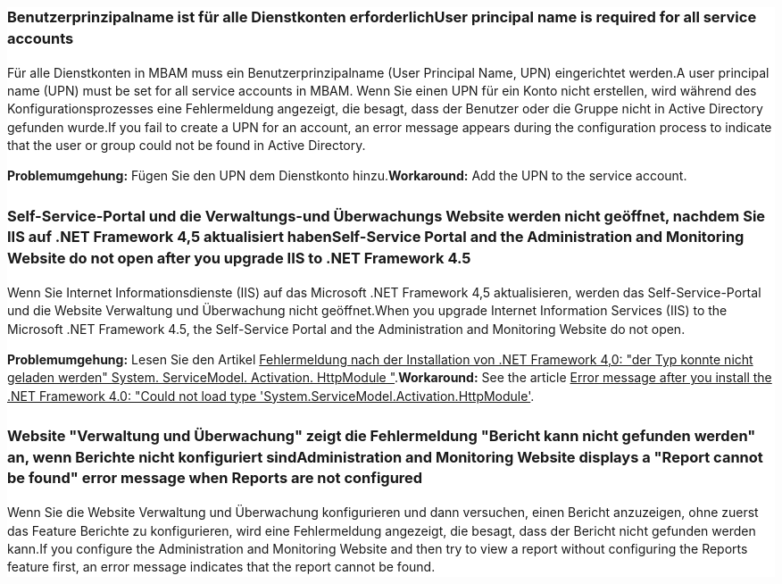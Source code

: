 ### <span data-ttu-id="13c0a-128">Benutzerprinzipalname ist für alle Dienstkonten erforderlich</span><span class="sxs-lookup"><span data-stu-id="13c0a-128">User principal name is required for all service accounts</span></span>

<span data-ttu-id="13c0a-129">Für alle Dienstkonten in MBAM muss ein Benutzerprinzipalname (User Principal Name, UPN) eingerichtet werden.</span><span class="sxs-lookup"><span data-stu-id="13c0a-129">A user principal name (UPN) must be set for all service accounts in MBAM.</span></span> <span data-ttu-id="13c0a-130">Wenn Sie einen UPN für ein Konto nicht erstellen, wird während des Konfigurationsprozesses eine Fehlermeldung angezeigt, die besagt, dass der Benutzer oder die Gruppe nicht in Active Directory gefunden wurde.</span><span class="sxs-lookup"><span data-stu-id="13c0a-130">If you fail to create a UPN for an account, an error message appears during the configuration process to indicate that the user or group could not be found in Active Directory.</span></span>

<span data-ttu-id="13c0a-131">**Problemumgehung:** Fügen Sie den UPN dem Dienstkonto hinzu.</span><span class="sxs-lookup"><span data-stu-id="13c0a-131">**Workaround:** Add the UPN to the service account.</span></span>

### <span data-ttu-id="13c0a-132">Self-Service-Portal und die Verwaltungs-und Überwachungs Website werden nicht geöffnet, nachdem Sie IIS auf .NET Framework 4,5 aktualisiert haben</span><span class="sxs-lookup"><span data-stu-id="13c0a-132">Self-Service Portal and the Administration and Monitoring Website do not open after you upgrade IIS to .NET Framework 4.5</span></span>

<span data-ttu-id="13c0a-133">Wenn Sie Internet Informationsdienste (IIS) auf das Microsoft .NET Framework 4,5 aktualisieren, werden das Self-Service-Portal und die Website Verwaltung und Überwachung nicht geöffnet.</span><span class="sxs-lookup"><span data-stu-id="13c0a-133">When you upgrade Internet Information Services (IIS) to the Microsoft .NET Framework 4.5, the Self-Service Portal and the Administration and Monitoring Website do not open.</span></span>

<span data-ttu-id="13c0a-134">**Problemumgehung:** Lesen Sie den Artikel [Fehlermeldung nach der Installation von .NET Framework 4,0: "der Typ konnte nicht geladen werden" System. ServiceModel. Activation. HttpModule "](https://go.microsoft.com/fwlink/?LinkId=393568).</span><span class="sxs-lookup"><span data-stu-id="13c0a-134">**Workaround:** See the article [Error message after you install the .NET Framework 4.0: "Could not load type 'System.ServiceModel.Activation.HttpModule'](https://go.microsoft.com/fwlink/?LinkId=393568).</span></span>

### <span data-ttu-id="13c0a-135">Website "Verwaltung und Überwachung" zeigt die Fehlermeldung "Bericht kann nicht gefunden werden" an, wenn Berichte nicht konfiguriert sind</span><span class="sxs-lookup"><span data-stu-id="13c0a-135">Administration and Monitoring Website displays a "Report cannot be found" error message when Reports are not configured</span></span>

<span data-ttu-id="13c0a-136">Wenn Sie die Website Verwaltung und Überwachung konfigurieren und dann versuchen, einen Bericht anzuzeigen, ohne zuerst das Feature Berichte zu konfigurieren, wird eine Fehlermeldung angezeigt, die besagt, dass der Bericht nicht gefunden werden kann.</span><span class="sxs-lookup"><span data-stu-id="13c0a-136">If you configure the Administration and Monitoring Website and then try to view a report without configuring the Reports feature first, an error message indicates that the report cannot be found.</span></span>
